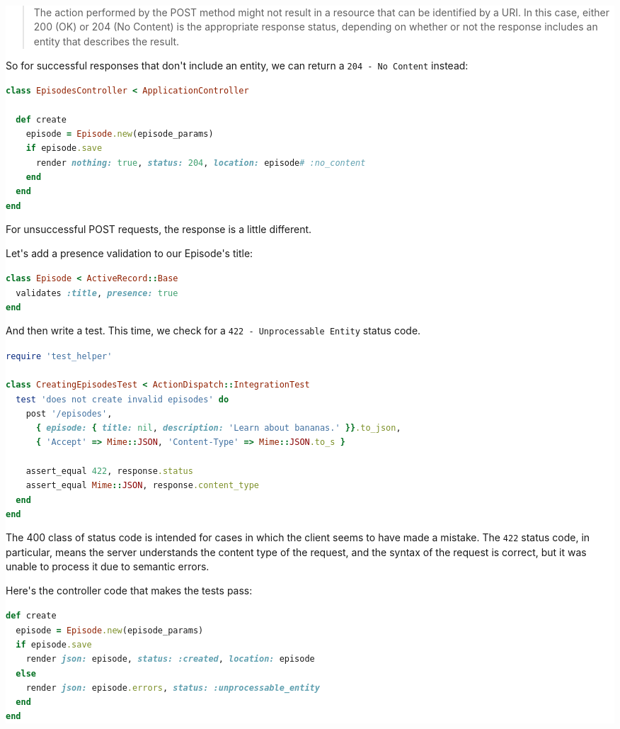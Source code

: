 > The action performed by the POST method might not result in a resource that can be identified by a URI. In this case, either 200 (OK) or 204 (No Content) is the appropriate response status, depending on whether or not the response includes an entity that describes the result.

So for successful responses that don't include an entity, we can return a `204 - No Content` instead:

```ruby
class EpisodesController < ApplicationController

  def create
    episode = Episode.new(episode_params)
    if episode.save
      render nothing: true, status: 204, location: episode# :no_content
    end
  end
end
```

For unsuccessful POST requests, the response is a little different.

Let's add a presence validation to our Episode's title:

```ruby
class Episode < ActiveRecord::Base
  validates :title, presence: true
end
```

And then write a test. This time, we check for a `422 - Unprocessable Entity` status code. 

```ruby
require 'test_helper'

class CreatingEpisodesTest < ActionDispatch::IntegrationTest
  test 'does not create invalid episodes' do
    post '/episodes',
      { episode: { title: nil, description: 'Learn about bananas.' }}.to_json,
      { 'Accept' => Mime::JSON, 'Content-Type' => Mime::JSON.to_s }

    assert_equal 422, response.status
    assert_equal Mime::JSON, response.content_type
  end
end
```

The 400 class of status code is intended for cases in which the client seems to have made a mistake. The `422` status code, in particular, means the server understands the content type of the request, and the syntax of the request is correct, but it was unable to process it due to semantic errors.

Here's the controller code that makes the tests pass:

```ruby
def create
  episode = Episode.new(episode_params)
  if episode.save
    render json: episode, status: :created, location: episode
  else
    render json: episode.errors, status: :unprocessable_entity
  end
end
```
